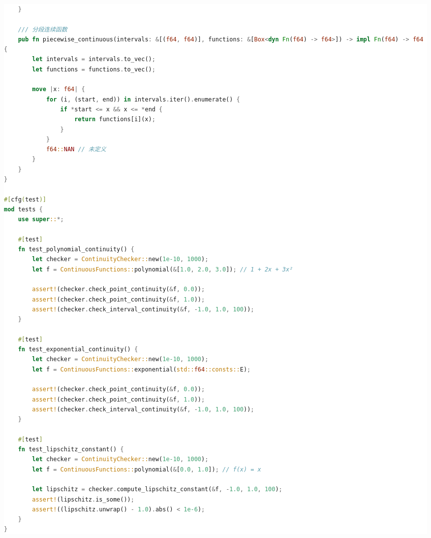 ```rust
    }
    
    /// 分段连续函数
    pub fn piecewise_continuous(intervals: &[(f64, f64)], functions: &[Box<dyn Fn(f64) -> f64>]) -> impl Fn(f64) -> f64 {
        let intervals = intervals.to_vec();
        let functions = functions.to_vec();
        
        move |x: f64| {
            for (i, (start, end)) in intervals.iter().enumerate() {
                if *start <= x && x <= *end {
                    return functions[i](x);
                }
            }
            f64::NAN // 未定义
        }
    }
}

#[cfg(test)]
mod tests {
    use super::*;

    #[test]
    fn test_polynomial_continuity() {
        let checker = ContinuityChecker::new(1e-10, 1000);
        let f = ContinuousFunctions::polynomial(&[1.0, 2.0, 3.0]); // 1 + 2x + 3x²
        
        assert!(checker.check_point_continuity(&f, 0.0));
        assert!(checker.check_point_continuity(&f, 1.0));
        assert!(checker.check_interval_continuity(&f, -1.0, 1.0, 100));
    }

    #[test]
    fn test_exponential_continuity() {
        let checker = ContinuityChecker::new(1e-10, 1000);
        let f = ContinuousFunctions::exponential(std::f64::consts::E);
        
        assert!(checker.check_point_continuity(&f, 0.0));
        assert!(checker.check_point_continuity(&f, 1.0));
        assert!(checker.check_interval_continuity(&f, -1.0, 1.0, 100));
    }

    #[test]
    fn test_lipschitz_constant() {
        let checker = ContinuityChecker::new(1e-10, 1000);
        let f = ContinuousFunctions::polynomial(&[0.0, 1.0]); // f(x) = x
        
        let lipschitz = checker.compute_lipschitz_constant(&f, -1.0, 1.0, 100);
        assert!(lipschitz.is_some());
        assert!((lipschitz.unwrap() - 1.0).abs() < 1e-6);
    }
}
```
